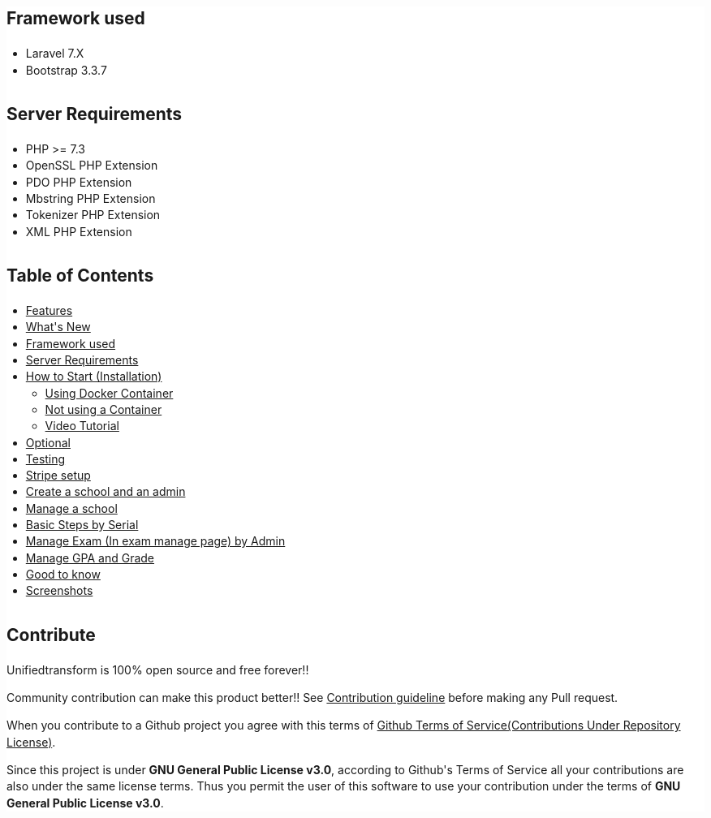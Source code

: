 ## Framework used

- Laravel 7.X
- Bootstrap 3.3.7

## Server Requirements

- PHP >= 7.3
- OpenSSL PHP Extension
- PDO PHP Extension
- Mbstring PHP Extension
- Tokenizer PHP Extension
- XML PHP Extension

## Table of Contents
- [Features](https://github.com/changeweb/Unifiedtransform#features)
- [What's New](https://github.com/changeweb/Unifiedtransform#what-snew)
- [Framework used](https://github.com/changeweb/Unifiedtransform#framework-used)
- [Server Requirements](https://github.com/changeweb/Unifiedtransform#server-requirements)
- [How to Start (Installation)](https://github.com/changeweb/Unifiedtransform#how-to-start)
  - [Using Docker Container](https://github.com/changeweb/Unifiedtransform#using-a-container)
  - [Not using a Container](https://github.com/changeweb/Unifiedtransform#not-using-a-container)
  - [Video Tutorial](https://github.com/changeweb/Unifiedtransform#video-tutorial)
- [Optional](https://github.com/changeweb/Unifiedtransform#optional)
- [Testing](https://github.com/changeweb/Unifiedtransform#testing)
- [Stripe setup](https://github.com/changeweb/Unifiedtransform#stripe-setup)
- [Create a school and an admin](https://github.com/changeweb/Unifiedtransform#create-a-school-and-an-admin)
- [Manage a school](https://github.com/changeweb/Unifiedtransform#manage-a-school)
- [Basic Steps by Serial](https://github.com/changeweb/Unifiedtransform#basic-steps-by-serial)
- [Manage Exam (In exam manage page) by Admin](https://github.com/changeweb/Unifiedtransform#manage-exam-in-exam-manage-page-by-admin)
- [Manage GPA and Grade](https://github.com/changeweb/Unifiedtransform#manage-gpa-and-grade)
- [Good to know](https://github.com/changeweb/Unifiedtransform#good-to-know)
- [Screenshots](https://github.com/changeweb/Unifiedtransform#here-are-some-screenshots)

## Contribute

Unifiedtransform is 100% open source and free forever!!

Community contribution can make this product better!! See [Contribution guideline](https://github.com/changeweb/Unifiedtransform/blob/master/CONTRIBUTING.md) before making any Pull request.

When you contribute to a Github project you agree with this terms of [Github Terms of Service(Contributions Under Repository License)](https://help.github.com/en/articles/github-terms-of-service#6-contributions-under-repository-license).

Since this project is under **GNU General Public License v3.0**, according to Github's Terms of Service all your contributions are also under the same license terms.
Thus you permit the user of this software to use your contribution under the terms of **GNU General Public License v3.0**.
